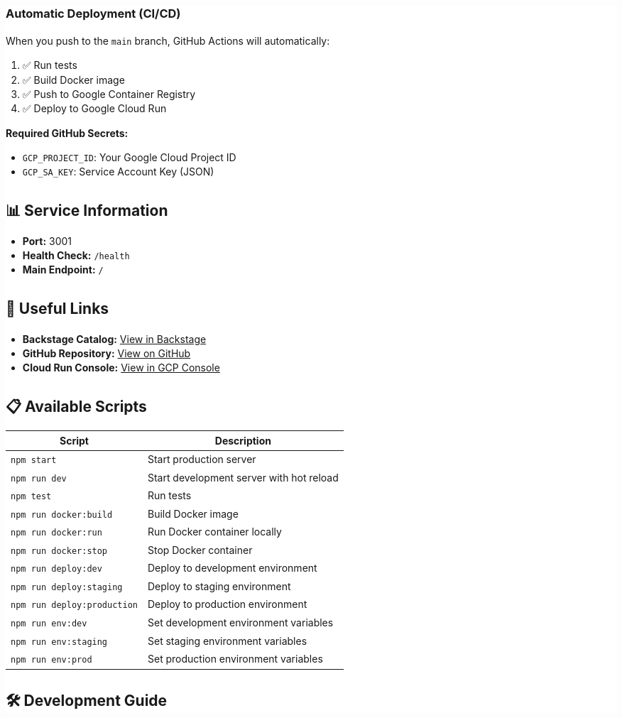 ### Automatic Deployment (CI/CD)
When you push to the `main` branch, GitHub Actions will automatically:

1. ✅ Run tests
2. ✅ Build Docker image
3. ✅ Push to Google Container Registry
4. ✅ Deploy to Google Cloud Run

**Required GitHub Secrets:**
- `GCP_PROJECT_ID`: Your Google Cloud Project ID
- `GCP_SA_KEY`: Service Account Key (JSON)

## 📊 Service Information

- **Port:** 3001
- **Health Check:** `/health`
- **Main Endpoint:** `/`

## 🔗 Useful Links

- **Backstage Catalog:** [View in Backstage](http://localhost:3000)
- **GitHub Repository:** [View on GitHub](https://github.com/group:default/developers/test-app-gke)
- **Cloud Run Console:** [View in GCP Console](https://console.cloud.google.com/run)

## 📋 Available Scripts

| Script | Description |
|--------|-------------|
| `npm start` | Start production server |
| `npm run dev` | Start development server with hot reload |
| `npm test` | Run tests |
| `npm run docker:build` | Build Docker image |
| `npm run docker:run` | Run Docker container locally |
| `npm run docker:stop` | Stop Docker container |
| `npm run deploy:dev` | Deploy to development environment |
| `npm run deploy:staging` | Deploy to staging environment |
| `npm run deploy:production` | Deploy to production environment |
| `npm run env:dev` | Set development environment variables |
| `npm run env:staging` | Set staging environment variables |
| `npm run env:prod` | Set production environment variables |

## 🛠️ Development Guide
